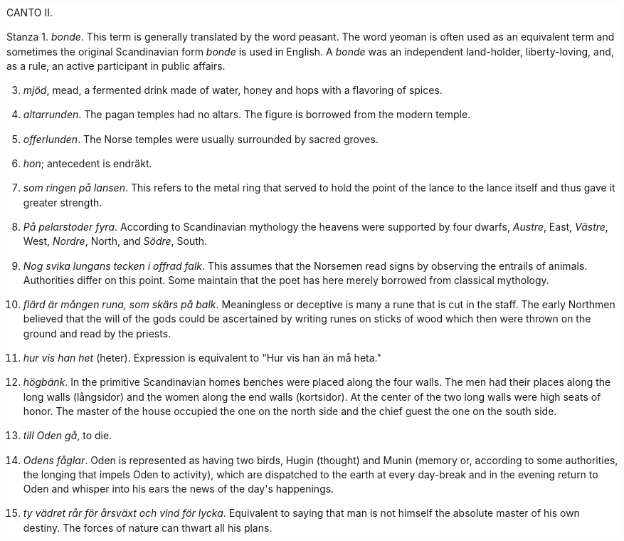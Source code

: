 
CANTO II.

Stanza 1. _bonde_. This term is generally translated by the word peasant.
The word yeoman is often used as an equivalent term and sometimes the
original Scandinavian form _bonde_ is used in English. A _bonde_ was an
independent land-holder, liberty-loving, and, as a rule, an active
participant in public affairs.

3. _mjöd_, mead, a fermented drink made of water, honey and hops with a
flavoring of spices.

5. _altarrunden_. The pagan temples had no altars. The figure is borrowed
from the modern temple.

5. _offerlunden_. The Norse temples were usually surrounded by sacred
groves.

8. _hon_; antecedent is endräkt.

8. _som ringen på lansen_. This refers to the metal ring that served to
hold the point of the lance to the lance itself and thus gave it greater
strength.

11. _På pelarstoder fyra_. According to Scandinavian mythology the
heavens were supported by four dwarfs, _Austre_, East, _Västre_, West,
_Nordre_, North, and _Södre_, South.

13. _Nog svika lungans tecken i offrad falk_. This assumes that the
Norsemen read signs by observing the entrails of animals. Authorities
differ on this point. Some maintain that the poet has here merely
borrowed from classical mythology.

13. _flärd är mången runa, som skärs på balk_. Meaningless or deceptive
is many a rune that is cut in the staff. The early Northmen believed that
the will of the gods could be ascertained by writing runes on sticks of
wood which then were thrown on the ground and read by the priests.

18. _hur vis han het_ (heter). Expression is equivalent to "Hur vis han
än må heta."

18. _högbänk_. In the primitive Scandinavian homes benches were placed
along the four walls. The men had their places along the long walls
(långsidor) and the women along the end walls (kortsidor). At the center
of the two long walls were high seats of honor. The master of the house
occupied the one on the north side and the chief guest the one on the
south side.

21. _till Oden gå_, to die.

22. _Odens fåglar_. Oden is represented as having two birds, Hugin
(thought) and Munin (memory or, according to some authorities, the
longing that impels Oden to activity), which are dispatched to the earth
at every day-break and in the evening return to Oden and whisper into his
ears the news of the day's happenings.

26. _ty vädret rår för årsväxt och vind för lycka_. Equivalent to saying
that man is not himself the absolute master of his own destiny. The
forces of nature can thwart all his plans.
